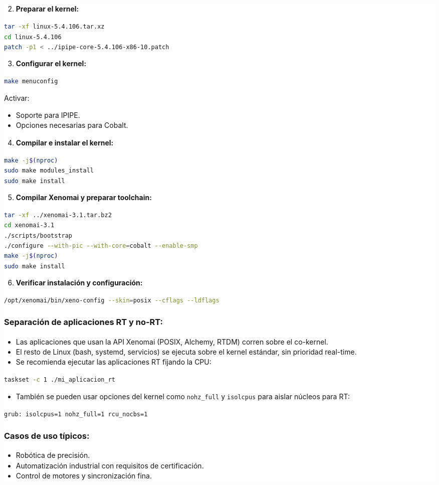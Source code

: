 2. **Preparar el kernel:**
```bash
tar -xf linux-5.4.106.tar.xz
cd linux-5.4.106
patch -p1 < ../ipipe-core-5.4.106-x86-10.patch
```

3. **Configurar el kernel:**
```bash
make menuconfig
```
Activar:
- Soporte para IPIPE.
- Opciones necesarias para Cobalt.

4. **Compilar e instalar el kernel:**
```bash
make -j$(nproc)
sudo make modules_install
sudo make install
```

5. **Compilar Xenomai y preparar toolchain:**
```bash
tar -xf ../xenomai-3.1.tar.bz2
cd xenomai-3.1
./scripts/bootstrap
./configure --with-pic --with-core=cobalt --enable-smp
make -j$(nproc)
sudo make install
```

6. **Verificar instalación y configuración:**
```bash
/opt/xenomai/bin/xeno-config --skin=posix --cflags --ldflags
```

### Separación de aplicaciones RT y no-RT:
- Las aplicaciones que usan la API Xenomai (POSIX, Alchemy, RTDM) corren sobre el co-kernel.
- El resto de Linux (bash, systemd, servicios) se ejecuta sobre el kernel estándar, sin prioridad real-time.
- Se recomienda ejecutar las aplicaciones RT fijando la CPU:
```bash
taskset -c 1 ./mi_aplicacion_rt
```
- También se pueden usar opciones del kernel como `nohz_full` y `isolcpus` para aislar núcleos para RT:
```
grub: isolcpus=1 nohz_full=1 rcu_nocbs=1
```

### Casos de uso típicos:
- Robótica de precisión.
- Automatización industrial con requisitos de certificación.
- Control de motores y sincronización fina.

